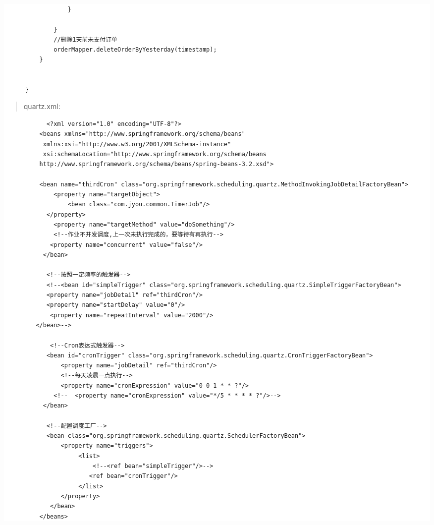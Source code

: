                       }

                  }
                  //删除1天前未支付订单
                  orderMapper.deleteOrderByYesterday(timestamp);
              }


          }
          
          
  > quartz.xml:
  
                <?xml version="1.0" encoding="UTF-8"?>
              <beans xmlns="http://www.springframework.org/schema/beans"
               xmlns:xsi="http://www.w3.org/2001/XMLSchema-instance"
               xsi:schemaLocation="http://www.springframework.org/schema/beans
              http://www.springframework.org/schema/beans/spring-beans-3.2.xsd">

              <bean name="thirdCron" class="org.springframework.scheduling.quartz.MethodInvokingJobDetailFactoryBean">
                  <property name="targetObject">
                      <bean class="com.jyou.common.TimerJob"/>
                </property>
                  <property name="targetMethod" value="doSomething"/>
                  <!--作业不并发调度,上一次未执行完成的，要等待有再执行-->
                 <property name="concurrent" value="false"/>
               </bean>

                <!--按照一定频率的触发器-->
                <!--<bean id="simpleTrigger" class="org.springframework.scheduling.quartz.SimpleTriggerFactoryBean">
                <property name="jobDetail" ref="thirdCron"/>
                <property name="startDelay" value="0"/>
                 <property name="repeatInterval" value="2000"/>
             </bean>-->

                 <!--Cron表达式触发器-->
                <bean id="cronTrigger" class="org.springframework.scheduling.quartz.CronTriggerFactoryBean">
                    <property name="jobDetail" ref="thirdCron"/>
                    <!--每天凌晨一点执行-->
                    <property name="cronExpression" value="0 0 1 * * ?"/>
                  <!--  <property name="cronExpression" value="*/5 * * * * ?"/>-->
               </bean>

                <!--配置调度工厂-->
                <bean class="org.springframework.scheduling.quartz.SchedulerFactoryBean">
                    <property name="triggers">
                         <list>
                             <!--<ref bean="simpleTrigger"/>-->
                            <ref bean="cronTrigger"/>
                         </list>
                    </property>
                 </bean>
              </beans>
